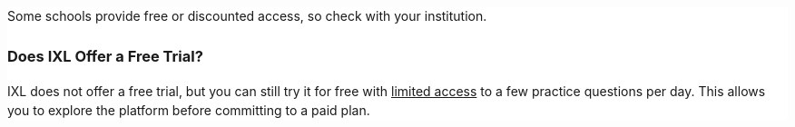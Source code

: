 Some schools provide free or discounted access, so check with your institution.

### Does IXL Offer a Free Trial?

IXL does not offer a free trial, but you can still try it for free with [limited access](https://in.ixl.com/) to a few practice questions per day. This allows you to explore the platform before committing to a paid plan.
